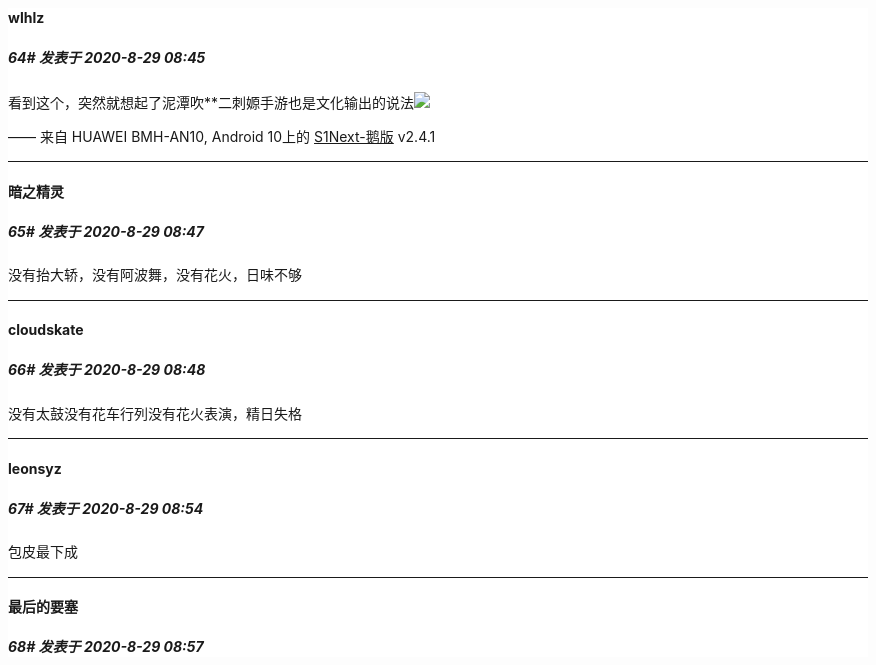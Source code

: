 ####  wlhlz  
##### 64#       发表于 2020-8-29 08:45




看到这个，突然就想起了泥潭吹**二刺嫄手游也是文化输出的说法<img src="https://static.saraba1st.com/image/smiley/face2017/009.gif" referrerpolicy="no-referrer">

—— 来自 HUAWEI BMH-AN10, Android 10上的 [S1Next-鹅版](https://github.com/ykrank/S1-Next/releases) v2.4.1







-----

####  暗之精灵  
##### 65#       发表于 2020-8-29 08:47




没有抬大轿，没有阿波舞，没有花火，日味不够







-----

####  cloudskate  
##### 66#       发表于 2020-8-29 08:48




没有太鼓没有花车行列没有花火表演，精日失格







-----

####  leonsyz  
##### 67#       发表于 2020-8-29 08:54




包皮最下成







-----

####  最后的要塞  
##### 68#       发表于 2020-8-29 08:57
